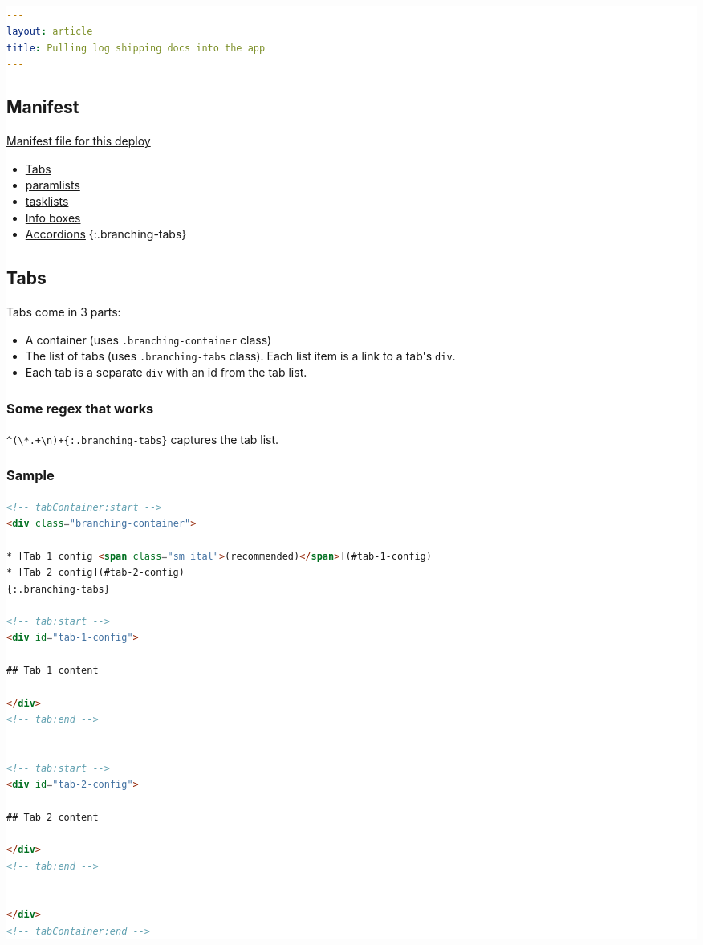 ```yaml
---
layout: article
title: Pulling log shipping docs into the app
---
```


## Manifest

[Manifest file for this deploy]({{site.baseurl}}/data/shipping-manifest.json)


<div class="branching-container">

* [Tabs](#tabs)
* [paramlists](#paramlists)
* [tasklists](#tasklists)
* [Info boxes](#info-boxes)
* [Accordions](#accordions)
{:.branching-tabs}


<div id="tabs">

## Tabs

Tabs come in 3 parts:

* A container (uses `.branching-container` class)
* The list of tabs (uses `.branching-tabs` class). Each list item is a link to a tab's `div`.
* Each tab is a separate `div` with an id from the tab list.

### Some regex that works

`^(\*.+\n)+{:.branching-tabs}` captures the tab list.

### Sample

```html
<!-- tabContainer:start -->
<div class="branching-container">

* [Tab 1 config <span class="sm ital">(recommended)</span>](#tab-1-config)
* [Tab 2 config](#tab-2-config)
{:.branching-tabs}

<!-- tab:start -->
<div id="tab-1-config">

## Tab 1 content

</div>
<!-- tab:end -->


<!-- tab:start -->
<div id="tab-2-config">

## Tab 2 content

</div>
<!-- tab:end -->


</div>
<!-- tabContainer:end -->
```